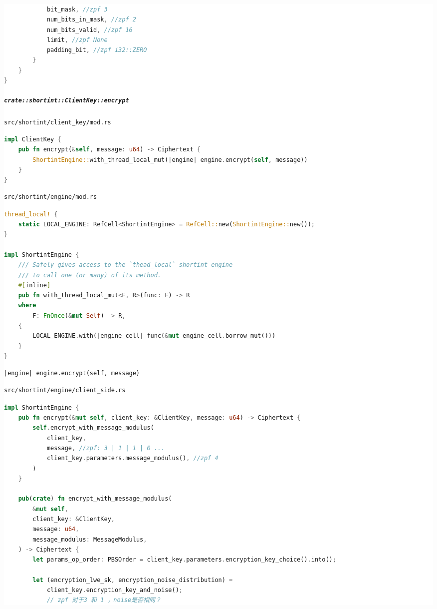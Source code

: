 ```rust
            bit_mask, //zpf 3
            num_bits_in_mask, //zpf 2
            num_bits_valid, //zpf 16
            limit, //zpf None
            padding_bit, //zpf i32::ZERO
        }
    }
}
```

##### `crate::shortint::ClientKey::encrypt`

`src/shortint/client_key/mod.rs`

```rust
impl ClientKey {
    pub fn encrypt(&self, message: u64) -> Ciphertext {
        ShortintEngine::with_thread_local_mut(|engine| engine.encrypt(self, message))
    }
}
```

`src/shortint/engine/mod.rs`

```rust
thread_local! {
    static LOCAL_ENGINE: RefCell<ShortintEngine> = RefCell::new(ShortintEngine::new());
}

impl ShortintEngine {
    /// Safely gives access to the `thead_local` shortint engine
    /// to call one (or many) of its method.
    #[inline]
    pub fn with_thread_local_mut<F, R>(func: F) -> R
    where
        F: FnOnce(&mut Self) -> R,
    {
        LOCAL_ENGINE.with(|engine_cell| func(&mut engine_cell.borrow_mut()))
    }
}
```

`|engine| engine.encrypt(self, message)`

`src/shortint/engine/client_side.rs`

```rust
impl ShortintEngine {
    pub fn encrypt(&mut self, client_key: &ClientKey, message: u64) -> Ciphertext {
        self.encrypt_with_message_modulus(
            client_key,
            message, //zpf: 3 | 1 | 1 | 0 ...
            client_key.parameters.message_modulus(), //zpf 4
        )
    }

    pub(crate) fn encrypt_with_message_modulus(
        &mut self,
        client_key: &ClientKey,
        message: u64,
        message_modulus: MessageModulus,
    ) -> Ciphertext {
        let params_op_order: PBSOrder = client_key.parameters.encryption_key_choice().into();

        let (encryption_lwe_sk, encryption_noise_distribution) =
            client_key.encryption_key_and_noise();
            // zpf 对于3 和 1 ，noise是否相同？
```